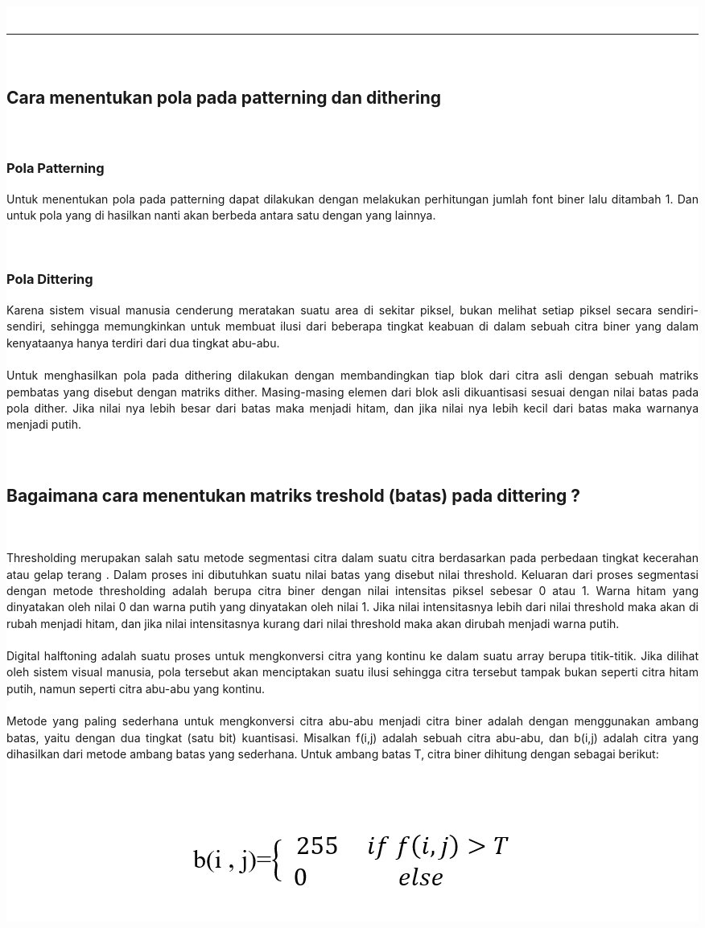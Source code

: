 <br>

---

<br>

## **Cara menentukan pola pada patterning dan dithering**

<br>

### **Pola Patterning**

<p align="justify">Untuk menentukan pola pada patterning dapat dilakukan dengan melakukan perhitungan jumlah font biner lalu ditambah 1. Dan untuk pola yang di hasilkan nanti akan berbeda antara satu dengan yang lainnya.</p><br>

### **Pola Dittering**

<p align="justify">Karena sistem visual manusia cenderung meratakan suatu area di sekitar piksel, bukan melihat setiap piksel secara sendiri-sendiri, sehingga memungkinkan untuk membuat ilusi dari beberapa tingkat keabuan di dalam sebuah citra biner yang dalam kenyataanya hanya terdiri dari dua tingkat abu-abu.<br><br>
Untuk menghasilkan pola pada dithering dilakukan dengan membandingkan tiap blok dari citra asli dengan sebuah matriks pembatas yang disebut dengan matriks dither. Masing-masing elemen dari blok asli dikuantisasi sesuai dengan nilai batas pada pola dither. Jika nilai nya lebih besar dari batas maka menjadi hitam, dan jika nilai nya lebih kecil dari batas maka warnanya menjadi putih.</p><br>

## **Bagaimana cara menentukan matriks treshold (batas) pada dittering ?**

<br>
<p align="justify">Thresholding merupakan salah satu metode segmentasi citra dalam suatu citra berdasarkan pada perbedaan tingkat kecerahan atau gelap terang . Dalam proses ini dibutuhkan suatu nilai batas yang disebut nilai threshold. Keluaran dari proses segmentasi dengan metode thresholding adalah berupa citra biner dengan nilai intensitas piksel sebesar 0 atau 1. Warna hitam yang dinyatakan oleh nilai 0 dan warna putih yang dinyatakan oleh nilai 1. Jika nilai intensitasnya lebih dari nilai threshold maka akan di rubah menjadi hitam, dan jika nilai intensitasnya kurang dari nilai threshold maka akan dirubah menjadi warna putih.<br><br>
Digital halftoning adalah suatu proses untuk mengkonversi citra yang kontinu ke dalam suatu array berupa titik-titik. Jika dilihat oleh sistem visual manusia, pola tersebut akan menciptakan suatu ilusi sehingga citra tersebut tampak bukan seperti citra hitam putih, namun seperti citra abu-abu yang kontinu.<br><br>
Metode yang paling sederhana untuk mengkonversi citra abu-abu menjadi citra biner adalah dengan menggunakan ambang batas, yaitu dengan dua tingkat (satu bit) kuantisasi. Misalkan f(i,j) adalah sebuah citra abu-abu, dan b(i,j) adalah citra yang dihasilkan dari metode ambang batas yang sederhana. Untuk ambang batas T, citra biner dihitung dengan sebagai berikut:<br></p><br>

<p align="center"><img src="img/tress.png"><br></p>
